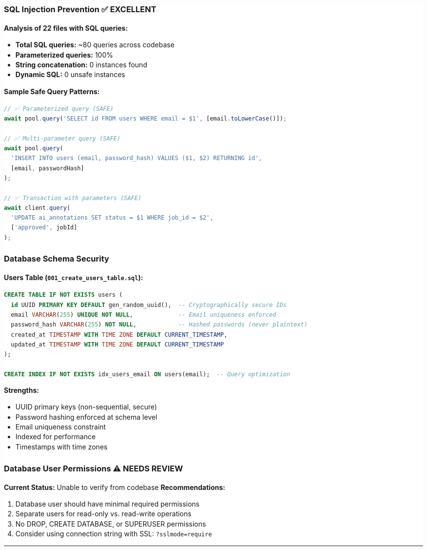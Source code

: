 ### SQL Injection Prevention ✅ EXCELLENT

**Analysis of 22 files with SQL queries:**
- **Total SQL queries:** ~80 queries across codebase
- **Parameterized queries:** 100%
- **String concatenation:** 0 instances found
- **Dynamic SQL:** 0 unsafe instances

**Sample Safe Query Patterns:**
```typescript
// ✅ Parameterized query (SAFE)
await pool.query('SELECT id FROM users WHERE email = $1', [email.toLowerCase()]);

// ✅ Multi-parameter query (SAFE)
await pool.query(
  'INSERT INTO users (email, password_hash) VALUES ($1, $2) RETURNING id',
  [email, passwordHash]
);

// ✅ Transaction with parameters (SAFE)
await client.query(
  'UPDATE ai_annotations SET status = $1 WHERE job_id = $2',
  ['approved', jobId]
);
```

### Database Schema Security

**Users Table (`001_create_users_table.sql`):**
```sql
CREATE TABLE IF NOT EXISTS users (
  id UUID PRIMARY KEY DEFAULT gen_random_uuid(),  -- Cryptographically secure IDs
  email VARCHAR(255) UNIQUE NOT NULL,             -- Email uniqueness enforced
  password_hash VARCHAR(255) NOT NULL,            -- Hashed passwords (never plaintext)
  created_at TIMESTAMP WITH TIME ZONE DEFAULT CURRENT_TIMESTAMP,
  updated_at TIMESTAMP WITH TIME ZONE DEFAULT CURRENT_TIMESTAMP
);

CREATE INDEX IF NOT EXISTS idx_users_email ON users(email);  -- Query optimization
```

**Strengths:**
- UUID primary keys (non-sequential, secure)
- Password hashing enforced at schema level
- Email uniqueness constraint
- Indexed for performance
- Timestamps with time zones

### Database User Permissions ⚠️ NEEDS REVIEW

**Current Status:** Unable to verify from codebase
**Recommendations:**
1. Database user should have minimal required permissions
2. Separate users for read-only vs. read-write operations
3. No DROP, CREATE DATABASE, or SUPERUSER permissions
4. Consider using connection string with SSL: `?sslmode=require`

---